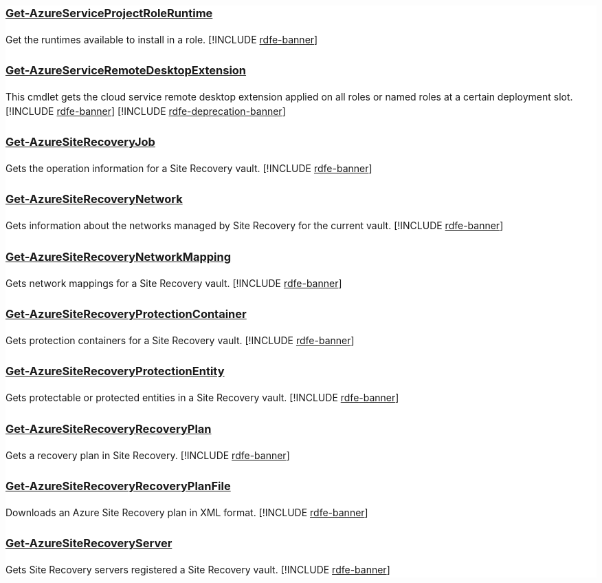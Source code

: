 ### [Get-AzureServiceProjectRoleRuntime](Get-AzureServiceProjectRoleRuntime.md)
Get the runtimes available to install in a role.  [!INCLUDE [rdfe-banner](../../includes/rdfe-banner.md)]

### [Get-AzureServiceRemoteDesktopExtension](Get-AzureServiceRemoteDesktopExtension.md)
This cmdlet gets the cloud service remote desktop extension applied on all roles or named roles at a certain deployment slot.  [!INCLUDE [rdfe-banner](../../includes/rdfe-banner.md)]  [!INCLUDE [rdfe-deprecation-banner](../../includes/rdfe-deprecation-banner.md)]

### [Get-AzureSiteRecoveryJob](Get-AzureSiteRecoveryJob.md)
Gets the operation information for a Site Recovery vault.  [!INCLUDE [rdfe-banner](../../includes/rdfe-banner.md)]

### [Get-AzureSiteRecoveryNetwork](Get-AzureSiteRecoveryNetwork.md)
Gets information about the networks managed by Site Recovery for the current vault.  [!INCLUDE [rdfe-banner](../../includes/rdfe-banner.md)]

### [Get-AzureSiteRecoveryNetworkMapping](Get-AzureSiteRecoveryNetworkMapping.md)
Gets network mappings for a Site Recovery vault.  [!INCLUDE [rdfe-banner](../../includes/rdfe-banner.md)]

### [Get-AzureSiteRecoveryProtectionContainer](Get-AzureSiteRecoveryProtectionContainer.md)
Gets protection containers for a Site Recovery vault.  [!INCLUDE [rdfe-banner](../../includes/rdfe-banner.md)]

### [Get-AzureSiteRecoveryProtectionEntity](Get-AzureSiteRecoveryProtectionEntity.md)
Gets protectable or protected entities in a Site Recovery vault.  [!INCLUDE [rdfe-banner](../../includes/rdfe-banner.md)]

### [Get-AzureSiteRecoveryRecoveryPlan](Get-AzureSiteRecoveryRecoveryPlan.md)
Gets a recovery plan in Site Recovery.  [!INCLUDE [rdfe-banner](../../includes/rdfe-banner.md)]

### [Get-AzureSiteRecoveryRecoveryPlanFile](Get-AzureSiteRecoveryRecoveryPlanFile.md)
Downloads an Azure Site Recovery plan in XML format.  [!INCLUDE [rdfe-banner](../../includes/rdfe-banner.md)]

### [Get-AzureSiteRecoveryServer](Get-AzureSiteRecoveryServer.md)
Gets Site Recovery servers registered a Site Recovery vault.  [!INCLUDE [rdfe-banner](../../includes/rdfe-banner.md)]
